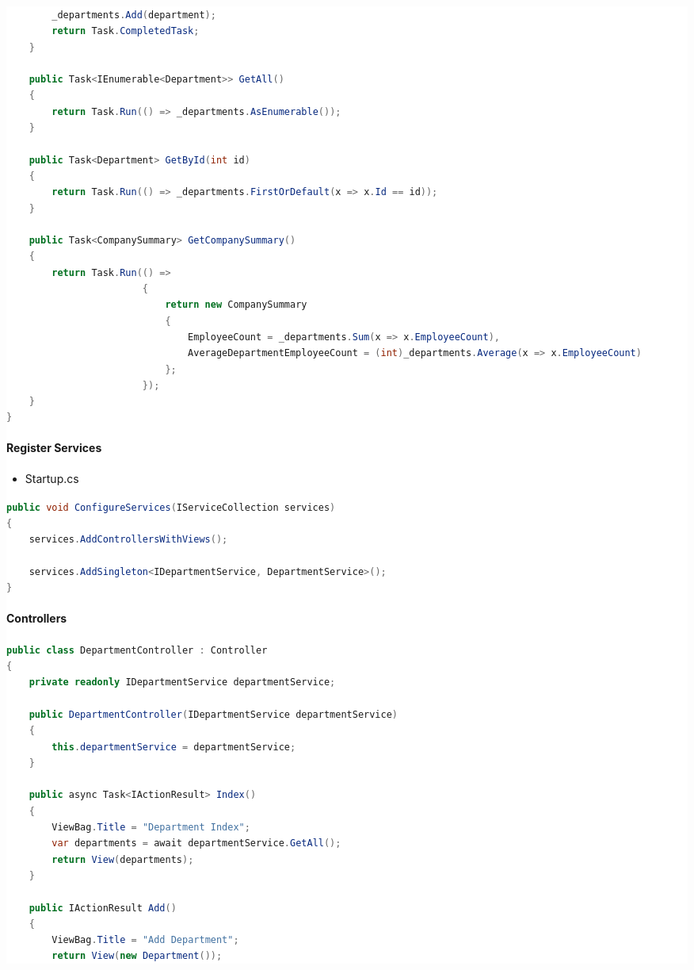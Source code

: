 ```c#
        _departments.Add(department);
        return Task.CompletedTask;
    }

    public Task<IEnumerable<Department>> GetAll()
    {
        return Task.Run(() => _departments.AsEnumerable());
    }

    public Task<Department> GetById(int id)
    {
        return Task.Run(() => _departments.FirstOrDefault(x => x.Id == id));
    }

    public Task<CompanySummary> GetCompanySummary()
    {
        return Task.Run(() => 
                        {
                            return new CompanySummary
                            {
                                EmployeeCount = _departments.Sum(x => x.EmployeeCount),
                                AverageDepartmentEmployeeCount = (int)_departments.Average(x => x.EmployeeCount)
                            };
                        });
    }
}
```

#### Register Services 

- Startup.cs

```c#
public void ConfigureServices(IServiceCollection services)
{
    services.AddControllersWithViews();

    services.AddSingleton<IDepartmentService, DepartmentService>();
}
```

#### Controllers

```c#
public class DepartmentController : Controller
{
    private readonly IDepartmentService departmentService;

    public DepartmentController(IDepartmentService departmentService)
    {
        this.departmentService = departmentService;
    }

    public async Task<IActionResult> Index()
    {
        ViewBag.Title = "Department Index";
        var departments = await departmentService.GetAll();
        return View(departments);
    }

    public IActionResult Add()
    {
        ViewBag.Title = "Add Department";
        return View(new Department());
```